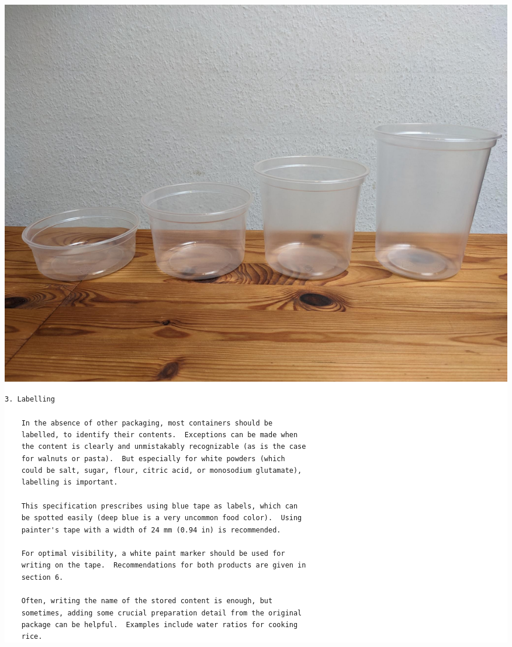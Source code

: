 ![](sizes.jpg)

    3. Labelling

        In the absence of other packaging, most containers should be
        labelled, to identify their contents.  Exceptions can be made when
        the content is clearly and unmistakably recognizable (as is the case
        for walnuts or pasta).  But especially for white powders (which
        could be salt, sugar, flour, citric acid, or monosodium glutamate),
        labelling is important.

        This specification prescribes using blue tape as labels, which can
        be spotted easily (deep blue is a very uncommon food color).  Using
        painter's tape with a width of 24 mm (0.94 in) is recommended.

        For optimal visibility, a white paint marker should be used for
        writing on the tape.  Recommendations for both products are given in
        section 6.

        Often, writing the name of the stored content is enough, but
        sometimes, adding some crucial preparation detail from the original
        package can be helpful.  Examples include water ratios for cooking
        rice.

